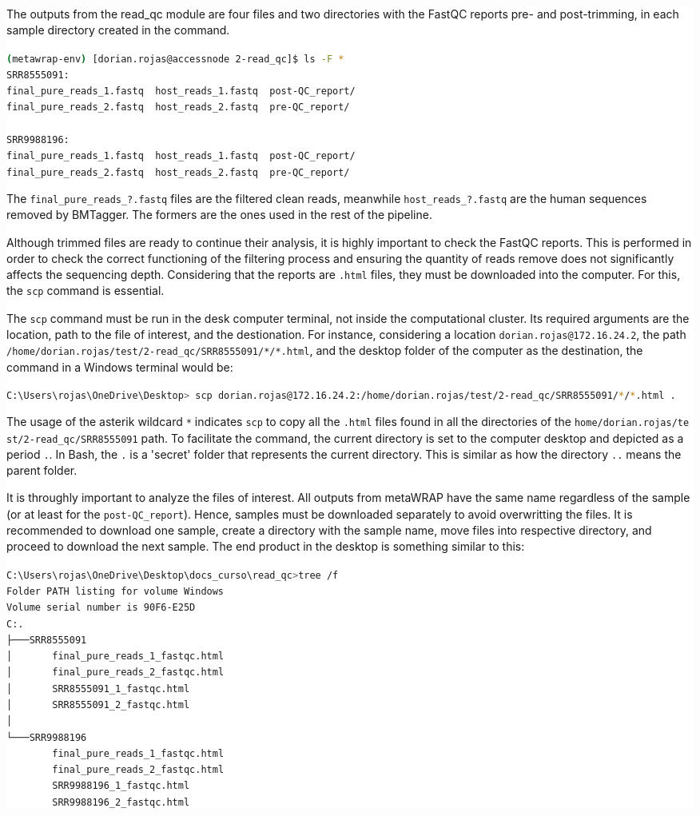 The outputs from the read_qc module are four files and two directories with the FastQC reports pre- and post-trimming, in each sample directory created in the command.

```bash
(metawrap-env) [dorian.rojas@accessnode 2-read_qc]$ ls -F *
SRR8555091:
final_pure_reads_1.fastq  host_reads_1.fastq  post-QC_report/
final_pure_reads_2.fastq  host_reads_2.fastq  pre-QC_report/

SRR9988196:
final_pure_reads_1.fastq  host_reads_1.fastq  post-QC_report/
final_pure_reads_2.fastq  host_reads_2.fastq  pre-QC_report/
```

The `final_pure_reads_?.fastq` files are the filtered clean reads, meanwhile `host_reads_?.fastq` are the human sequences removed by BMTagger. The formers are the ones used in the rest of the pipeline.

Although trimmed files are ready to continue their analysis, it is highly important to check the FastQC reports. This is performed in order to check the correct functioning of the filtering process and ensuring the quantity of reads remove does not significantly affects the sequencing depth. Considering that the reports are `.html` files, they must be downloaded into the computer. For this, the `scp` command is essential.

The `scp` command must be run in the desk computer terminal, not inside the computational cluster. Its required arguments are the location, path to the file of interest, and the destionation. For instance, considering a location `dorian.rojas@172.16.24.2`, the path `/home/dorian.rojas/test/2-read_qc/SRR8555091/*/*.html`, and the desktop folder of the computer as the destination, the command in a Windows terminal would be:

```bash
C:\Users\rojas\OneDrive\Desktop> scp dorian.rojas@172.16.24.2:/home/dorian.rojas/test/2-read_qc/SRR8555091/*/*.html .
```

The usage of the asterik wildcard `*` indicates `scp` to copy all the `.html` files found in all the directories of the `home/dorian.rojas/test/2-read_qc/SRR8555091` path. To facilitate the command, the current directory is set to the computer desktop and depicted as a period `.`. In Bash, the `.` is a 'secret' folder that represents the current directory. This is similar as how the directory `..` means the parent folder.

It is throughly important to analyze the files of interest. All outputs from metaWRAP have the same name regardless of the sample (or at least for the `post-QC_report`). Hence, samples must be downloaded separately to avoid overwritting the files. It is recommended to download one sample, create a directory with the sample name, move files into respective directory, and proceed to download the next sample. The end product in the desktop is something similar to this:

```bash
C:\Users\rojas\OneDrive\Desktop\docs_curso\read_qc>tree /f
Folder PATH listing for volume Windows
Volume serial number is 90F6-E25D
C:.
├───SRR8555091
│       final_pure_reads_1_fastqc.html
│       final_pure_reads_2_fastqc.html
│       SRR8555091_1_fastqc.html
│       SRR8555091_2_fastqc.html
│
└───SRR9988196
        final_pure_reads_1_fastqc.html
        final_pure_reads_2_fastqc.html
        SRR9988196_1_fastqc.html
        SRR9988196_2_fastqc.html
```

